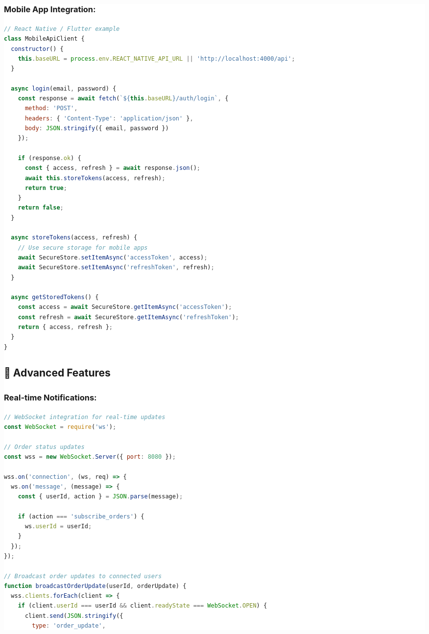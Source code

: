 ### **Mobile App Integration:**
```javascript
// React Native / Flutter example
class MobileApiClient {
  constructor() {
    this.baseURL = process.env.REACT_NATIVE_API_URL || 'http://localhost:4000/api';
  }

  async login(email, password) {
    const response = await fetch(`${this.baseURL}/auth/login`, {
      method: 'POST',
      headers: { 'Content-Type': 'application/json' },
      body: JSON.stringify({ email, password })
    });

    if (response.ok) {
      const { access, refresh } = await response.json();
      await this.storeTokens(access, refresh);
      return true;
    }
    return false;
  }

  async storeTokens(access, refresh) {
    // Use secure storage for mobile apps
    await SecureStore.setItemAsync('accessToken', access);
    await SecureStore.setItemAsync('refreshToken', refresh);
  }

  async getStoredTokens() {
    const access = await SecureStore.getItemAsync('accessToken');
    const refresh = await SecureStore.getItemAsync('refreshToken');
    return { access, refresh };
  }
}
```

## 🌟 **Advanced Features**

### **Real-time Notifications:**
```javascript
// WebSocket integration for real-time updates
const WebSocket = require('ws');

// Order status updates
const wss = new WebSocket.Server({ port: 8080 });

wss.on('connection', (ws, req) => {
  ws.on('message', (message) => {
    const { userId, action } = JSON.parse(message);
    
    if (action === 'subscribe_orders') {
      ws.userId = userId;
    }
  });
});

// Broadcast order updates to connected users
function broadcastOrderUpdate(userId, orderUpdate) {
  wss.clients.forEach(client => {
    if (client.userId === userId && client.readyState === WebSocket.OPEN) {
      client.send(JSON.stringify({
        type: 'order_update',
```